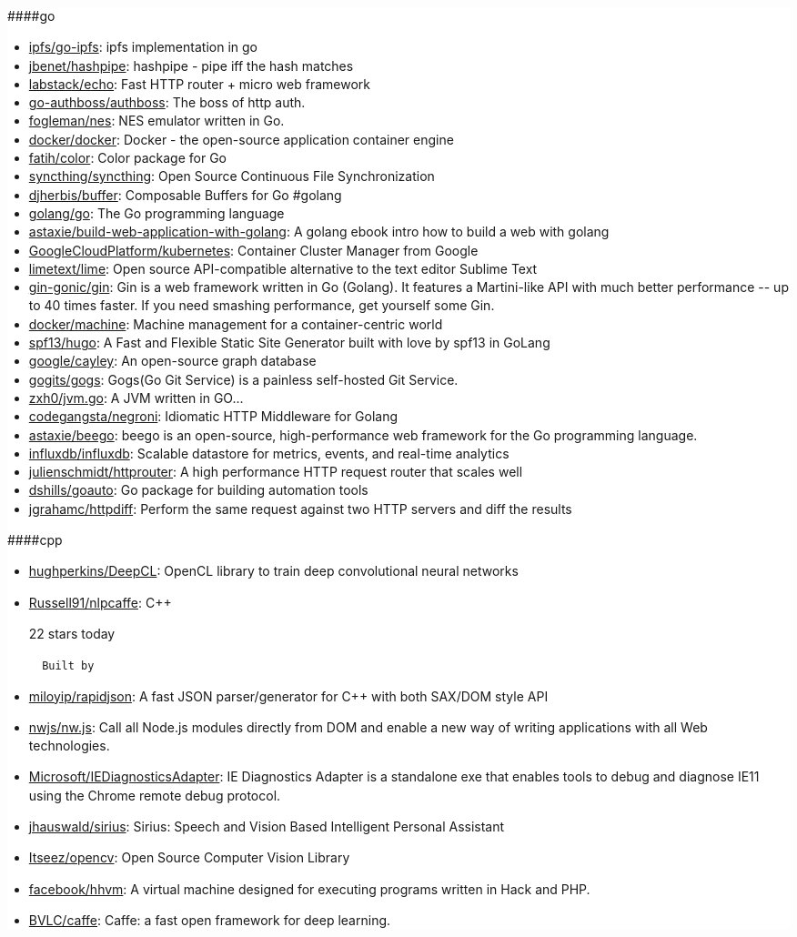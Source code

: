 ####go
* [ipfs/go-ipfs](https://github.com/ipfs/go-ipfs): ipfs implementation in go
* [jbenet/hashpipe](https://github.com/jbenet/hashpipe): hashpipe - pipe iff the hash matches
* [labstack/echo](https://github.com/labstack/echo): Fast HTTP router + micro web framework
* [go-authboss/authboss](https://github.com/go-authboss/authboss): The boss of http auth.
* [fogleman/nes](https://github.com/fogleman/nes): NES emulator written in Go.
* [docker/docker](https://github.com/docker/docker): Docker - the open-source application container engine
* [fatih/color](https://github.com/fatih/color): Color package for Go
* [syncthing/syncthing](https://github.com/syncthing/syncthing): Open Source Continuous File Synchronization
* [djherbis/buffer](https://github.com/djherbis/buffer): Composable Buffers for Go #golang
* [golang/go](https://github.com/golang/go): The Go programming language
* [astaxie/build-web-application-with-golang](https://github.com/astaxie/build-web-application-with-golang): A golang ebook intro how to build a web with golang
* [GoogleCloudPlatform/kubernetes](https://github.com/GoogleCloudPlatform/kubernetes): Container Cluster Manager from Google
* [limetext/lime](https://github.com/limetext/lime): Open source API-compatible alternative to the text editor Sublime Text
* [gin-gonic/gin](https://github.com/gin-gonic/gin): Gin is a web framework written in Go (Golang). It features a Martini-like API with much better performance -- up to 40 times faster. If you need smashing performance, get yourself some Gin.
* [docker/machine](https://github.com/docker/machine): Machine management for a container-centric world
* [spf13/hugo](https://github.com/spf13/hugo): A Fast and Flexible Static Site Generator built with love by spf13 in GoLang
* [google/cayley](https://github.com/google/cayley): An open-source graph database
* [gogits/gogs](https://github.com/gogits/gogs): Gogs(Go Git Service) is a painless self-hosted Git Service.
* [zxh0/jvm.go](https://github.com/zxh0/jvm.go): A JVM written in GO...
* [codegangsta/negroni](https://github.com/codegangsta/negroni): Idiomatic HTTP Middleware for Golang
* [astaxie/beego](https://github.com/astaxie/beego): beego is an open-source, high-performance web framework for the Go programming language.
* [influxdb/influxdb](https://github.com/influxdb/influxdb): Scalable datastore for metrics, events, and real-time analytics
* [julienschmidt/httprouter](https://github.com/julienschmidt/httprouter): A high performance HTTP request router that scales well
* [dshills/goauto](https://github.com/dshills/goauto): Go package for building automation tools
* [jgrahamc/httpdiff](https://github.com/jgrahamc/httpdiff): Perform the same request against two HTTP servers and diff the results

####cpp
* [hughperkins/DeepCL](https://github.com/hughperkins/DeepCL): OpenCL library to train deep convolutional neural networks
* [Russell91/nlpcaffe](https://github.com/Russell91/nlpcaffe): C++

      

    22 stars today

    
      
        Built by
* [miloyip/rapidjson](https://github.com/miloyip/rapidjson): A fast JSON parser/generator for C++ with both SAX/DOM style API
* [nwjs/nw.js](https://github.com/nwjs/nw.js): Call all Node.js modules directly from DOM and enable a new way of writing applications with all Web technologies.
* [Microsoft/IEDiagnosticsAdapter](https://github.com/Microsoft/IEDiagnosticsAdapter): IE Diagnostics Adapter is a standalone exe that enables tools to debug and diagnose IE11 using the Chrome remote debug protocol.
* [jhauswald/sirius](https://github.com/jhauswald/sirius): Sirius: Speech and Vision Based Intelligent Personal Assistant
* [Itseez/opencv](https://github.com/Itseez/opencv): Open Source Computer Vision Library
* [facebook/hhvm](https://github.com/facebook/hhvm): A virtual machine designed for executing programs written in Hack and PHP.
* [BVLC/caffe](https://github.com/BVLC/caffe): Caffe: a fast open framework for deep learning.